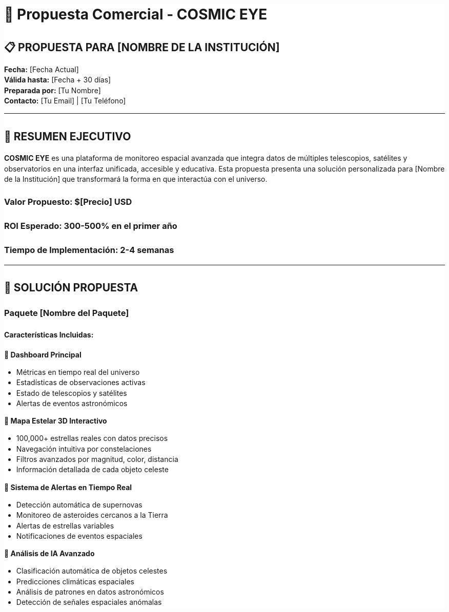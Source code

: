 # 💼 Propuesta Comercial - COSMIC EYE

## 📋 **PROPUESTA PARA [NOMBRE DE LA INSTITUCIÓN]**

**Fecha:** [Fecha Actual]  
**Válida hasta:** [Fecha + 30 días]  
**Preparada por:** [Tu Nombre]  
**Contacto:** [Tu Email] | [Tu Teléfono]

---

## 🎯 **RESUMEN EJECUTIVO**

**COSMIC EYE** es una plataforma de monitoreo espacial avanzada que integra datos de múltiples telescopios, satélites y observatorios en una interfaz unificada, accesible y educativa. Esta propuesta presenta una solución personalizada para [Nombre de la Institución] que transformará la forma en que interactúa con el universo.

### **Valor Propuesto:** $[Precio] USD
### **ROI Esperado:** 300-500% en el primer año
### **Tiempo de Implementación:** 2-4 semanas

---

## 🚀 **SOLUCIÓN PROPUESTA**

### **Paquete [Nombre del Paquete]**

#### **Características Incluidas:**

**🎯 Dashboard Principal**
- Métricas en tiempo real del universo
- Estadísticas de observaciones activas
- Estado de telescopios y satélites
- Alertas de eventos astronómicos

**🌌 Mapa Estelar 3D Interactivo**
- 100,000+ estrellas reales con datos precisos
- Navegación intuitiva por constelaciones
- Filtros avanzados por magnitud, color, distancia
- Información detallada de cada objeto celeste

**🚨 Sistema de Alertas en Tiempo Real**
- Detección automática de supernovas
- Monitoreo de asteroides cercanos a la Tierra
- Alertas de estrellas variables
- Notificaciones de eventos espaciales

**🤖 Análisis de IA Avanzado**
- Clasificación automática de objetos celestes
- Predicciones climáticas espaciales
- Análisis de patrones en datos astronómicos
- Detección de señales espaciales anómalas
